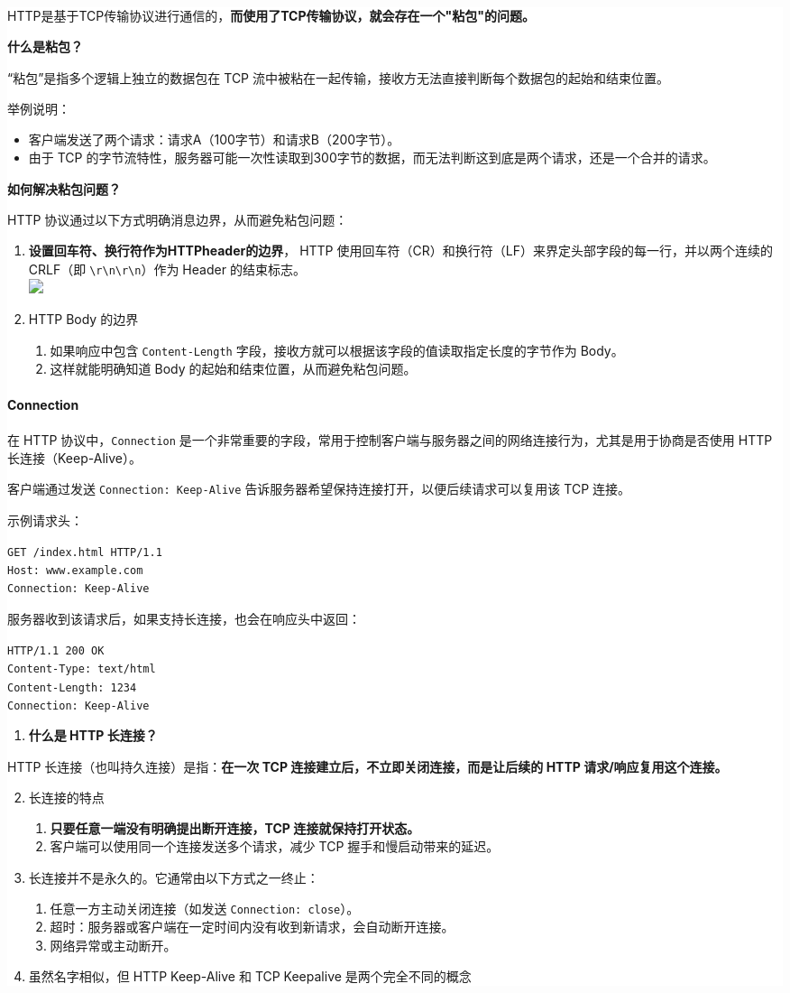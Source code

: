 HTTP是基于TCP传输协议进行通信的，**而使用了TCP传输协议，就会存在一个"粘包"的问题。**

**什么是粘包？**

“粘包”是指多个逻辑上独立的数据包在 TCP 流中被粘在一起传输，接收方无法直接判断每个数据包的起始和结束位置。

举例说明：

- 客户端发送了两个请求：请求A（100字节）和请求B（200字节）。
- 由于 TCP 的字节流特性，服务器可能一次性读取到300字节的数据，而无法判断这到底是两个请求，还是一个合并的请求。

**如何解决粘包问题？**

HTTP 协议通过以下方式明确消息边界，从而避免粘包问题：

1. **设置回车符、换行符作为HTTPheader的边界**， HTTP 使用回车符（CR）和换行符（LF）来界定头部字段的每一行，并以两个连续的 CRLF（即 `\r\n\r\n`）作为 Header 的结束标志。  
    ​![](https://d9rfv1jkdq.feishu.cn/space/api/box/stream/download/asynccode/?code=ZDZiODdkN2EyYzRkYzVlYWY5ZWJhMjVjMTE1ZmEyYTNfWUpicHdHS014SEVGdXpnNTZ3Y0doaFhNMkh0UmZGSURfVG9rZW46SlhGTWI1S0RXb3BNbmV4ZTEzSWNHUjkybnlIXzE3NTU3ODIzNzA6MTc1NTc4NTk3MF9WNA)
2. HTTP Body 的边界

    1. 如果响应中包含 `Content-Length` 字段，接收方就可以根据该字段的值读取指定长度的字节作为 Body。
    2. 这样就能明确知道 Body 的起始和结束位置，从而避免粘包问题。

#### Connection

在 HTTP 协议中，`Connection` 是一个非常重要的字段，常用于控制客户端与服务器之间的网络连接行为，尤其是用于协商是否使用 HTTP 长连接（Keep-Alive）。

客户端通过发送 `Connection: Keep-Alive` 告诉服务器希望保持连接打开，以便后续请求可以复用该 TCP 连接。

示例请求头：

```HTTP
GET /index.html HTTP/1.1
Host: www.example.com
Connection: Keep-Alive
```

服务器收到该请求后，如果支持长连接，也会在响应头中返回：

```HTTP
HTTP/1.1 200 OK
Content-Type: text/html
Content-Length: 1234
Connection: Keep-Alive
```

1. **什么是 HTTP 长连接？**

HTTP 长连接（也叫持久连接）是指：**在一次 TCP 连接建立后，不立即关闭连接，而是让后续的 HTTP 请求/响应复用这个连接。**

2. 长连接的特点

    1. **只要任意一端没有明确提出断开连接，TCP 连接就保持打开状态。**
    2. 客户端可以使用同一个连接发送多个请求，减少 TCP 握手和慢启动带来的延迟。
3. 长连接并不是永久的。它通常由以下方式之一终止：

    1. 任意一方主动关闭连接（如发送 `Connection: close`）。
    2. 超时：服务器或客户端在一定时间内没有收到新请求，会自动断开连接。
    3. 网络异常或主动断开。
4. 虽然名字相似，但 HTTP Keep-Alive 和 TCP Keepalive 是两个完全不同的概念
